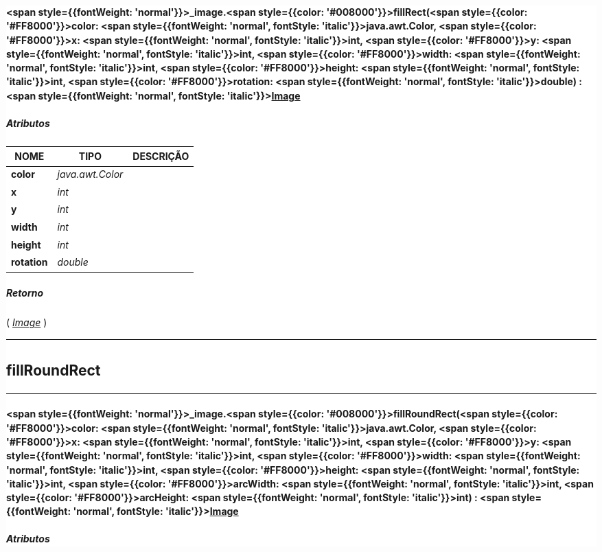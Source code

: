 #### <span style={{fontWeight: 'normal'}}>_image</span>.<span style={{color: '#008000'}}>fillRect</span>(<span style={{color: '#FF8000'}}>color</span>: <span style={{fontWeight: 'normal', fontStyle: 'italic'}}>java.awt.Color</span>, <span style={{color: '#FF8000'}}>x</span>: <span style={{fontWeight: 'normal', fontStyle: 'italic'}}>int</span>, <span style={{color: '#FF8000'}}>y</span>: <span style={{fontWeight: 'normal', fontStyle: 'italic'}}>int</span>, <span style={{color: '#FF8000'}}>width</span>: <span style={{fontWeight: 'normal', fontStyle: 'italic'}}>int</span>, <span style={{color: '#FF8000'}}>height</span>: <span style={{fontWeight: 'normal', fontStyle: 'italic'}}>int</span>, <span style={{color: '#FF8000'}}>rotation</span>: <span style={{fontWeight: 'normal', fontStyle: 'italic'}}>double</span>) : <span style={{fontWeight: 'normal', fontStyle: 'italic'}}>[Image](/docs/library/resources/image)</span>
##### Atributos

| NOME | TIPO | DESCRIÇÃO |
|---|---|---|
| **color** | _java.awt.Color_ |   |
| **x** | _int_ |   |
| **y** | _int_ |   |
| **width** | _int_ |   |
| **height** | _int_ |   |
| **rotation** | _double_ |   |

##### Retorno

( _[Image](/docs/library/resources/image)_ )


---

## fillRoundRect

---

#### <span style={{fontWeight: 'normal'}}>_image</span>.<span style={{color: '#008000'}}>fillRoundRect</span>(<span style={{color: '#FF8000'}}>color</span>: <span style={{fontWeight: 'normal', fontStyle: 'italic'}}>java.awt.Color</span>, <span style={{color: '#FF8000'}}>x</span>: <span style={{fontWeight: 'normal', fontStyle: 'italic'}}>int</span>, <span style={{color: '#FF8000'}}>y</span>: <span style={{fontWeight: 'normal', fontStyle: 'italic'}}>int</span>, <span style={{color: '#FF8000'}}>width</span>: <span style={{fontWeight: 'normal', fontStyle: 'italic'}}>int</span>, <span style={{color: '#FF8000'}}>height</span>: <span style={{fontWeight: 'normal', fontStyle: 'italic'}}>int</span>, <span style={{color: '#FF8000'}}>arcWidth</span>: <span style={{fontWeight: 'normal', fontStyle: 'italic'}}>int</span>, <span style={{color: '#FF8000'}}>arcHeight</span>: <span style={{fontWeight: 'normal', fontStyle: 'italic'}}>int</span>) : <span style={{fontWeight: 'normal', fontStyle: 'italic'}}>[Image](/docs/library/resources/image)</span>
##### Atributos
